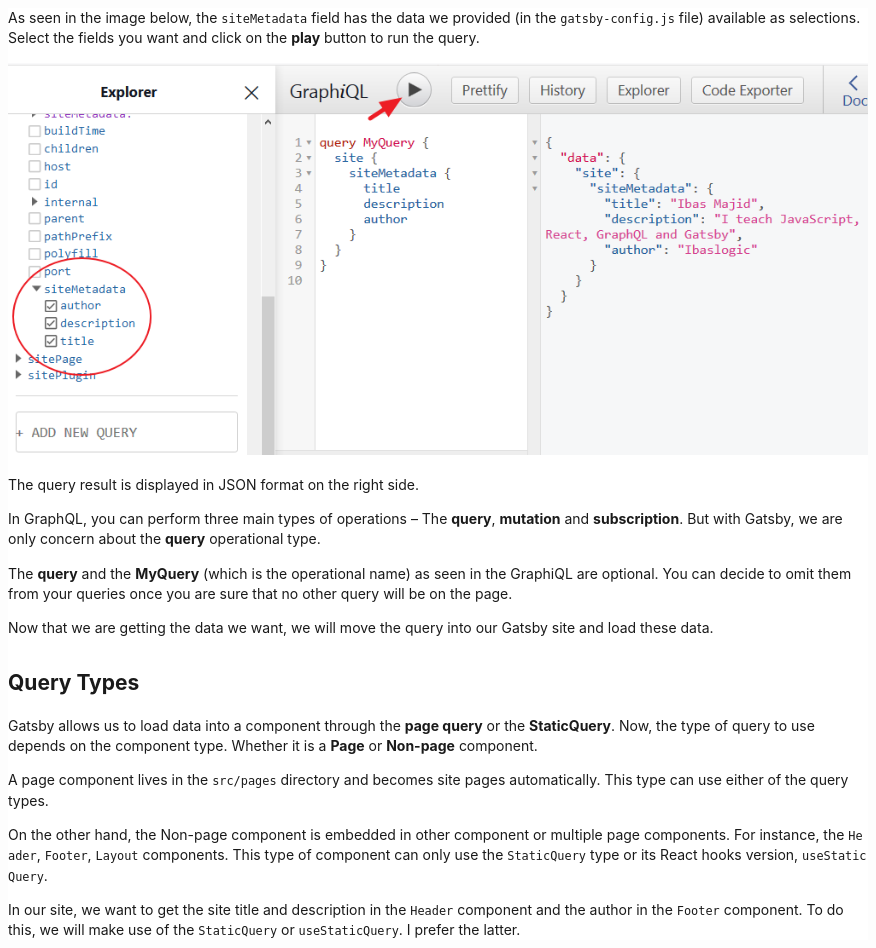 As seen in the image below, the `siteMetadata` field has the data we provided (in the `gatsby-config.js` file) available as selections. Select the fields you want and click on the **play** button to run the query.

![sitemetadata](./images/sitemetadata.png)

The query result is displayed in JSON format on the right side.

In GraphQL, you can perform three main types of operations – The **query**, **mutation** and **subscription**. But with Gatsby, we are only concern about the **query** operational type.

The **query** and the **MyQuery** (which is the operational name) as seen in the GraphiQL are optional. You can decide to omit them from your queries once you are sure that no other query will be on the page.

Now that we are getting the data we want, we will move the query into our Gatsby site and load these data.

## Query Types

Gatsby allows us to load data into a component through the **page query** or the **StaticQuery**. Now, the type of query to use depends on the component type. Whether it is a **Page** or **Non-page** component.

A page component lives in the `src/pages` directory and becomes site pages automatically. This type can use either of the query types.

On the other hand, the Non-page component is embedded in other component or multiple page components. For instance, the `Header`, `Footer`, `Layout` components. This type of component can only use the `StaticQuery` type or its React hooks version, `useStaticQuery`.

In our site, we want to get the site title and description in the `Header` component and the author in the `Footer` component. To do this, we will make use of the `StaticQuery` or `useStaticQuery`. I prefer the latter.
